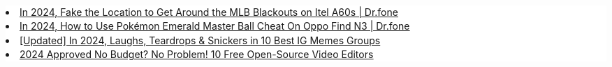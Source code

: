 <li><a href="https://review-topics.techidaily.com/in-2024-fake-the-location-to-get-around-the-mlb-blackouts-on-itel-a60s-drfone-by-drfone-virtual-android/"><u>In 2024, Fake the Location to Get Around the MLB Blackouts on Itel A60s | Dr.fone</u></a></li>
<li><a href="https://android-pokemon-go.techidaily.com/in-2024-how-to-use-pokemon-emerald-master-ball-cheat-on-oppo-find-n3-drfone-by-drfone-virtual-android/"><u>In 2024, How to Use Pokémon Emerald Master Ball Cheat On Oppo Find N3 | Dr.fone</u></a></li>
<li><a href="https://instagram-clips.techidaily.com/updated-in-2024-laughs-teardrops-and-snickers-in-10-best-ig-memes-groups/"><u>[Updated] In 2024, Laughs, Teardrops & Snickers in 10 Best IG Memes Groups</u></a></li>
<li><a href="https://ai-driven-video-production.techidaily.com/2024-approved-no-budget-no-problem-10-free-open-source-video-editors/"><u>2024 Approved No Budget? No Problem! 10 Free Open-Source Video Editors</u></a></li>
</ul></div>


